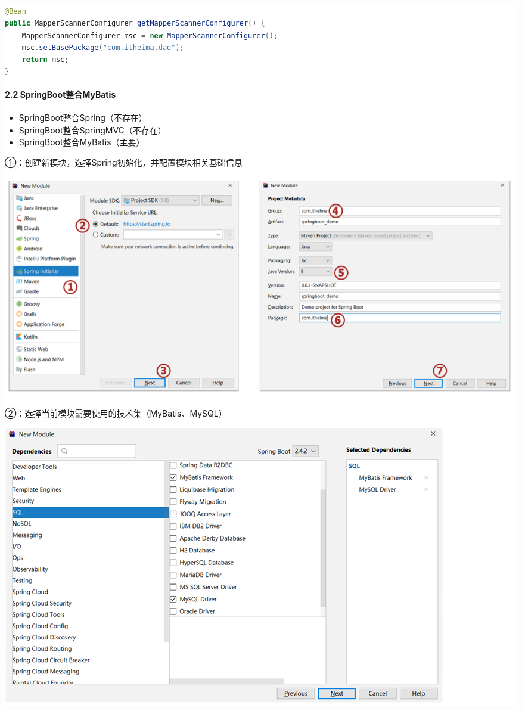 ```java
@Bean
public MapperScannerConfigurer getMapperScannerConfigurer() {
    MapperScannerConfigurer msc = new MapperScannerConfigurer();
    msc.setBasePackage("com.itheima.dao");
    return msc;
}
```

#### 2.2 SpringBoot整合MyBatis

- SpringBoot整合Spring（不存在）
- SpringBoot整合SpringMVC（不存在）
- SpringBoot整合MyBatis（主要）



①：创建新模块，选择Spring初始化，并配置模块相关基础信息

![image-20210811201314649](assets/image-20210811201314649.png)

②：选择当前模块需要使用的技术集（MyBatis、MySQL）

![image-20210811201328652](assets/image-20210811201328652.png)
